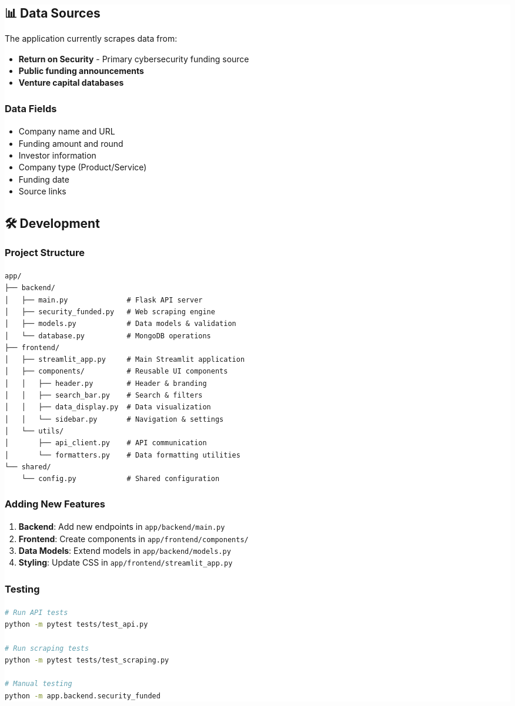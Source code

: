## 📊 Data Sources

The application currently scrapes data from:
- **Return on Security** - Primary cybersecurity funding source
- **Public funding announcements**
- **Venture capital databases**

### Data Fields
- Company name and URL
- Funding amount and round
- Investor information
- Company type (Product/Service)
- Funding date
- Source links

## 🛠️ Development

### Project Structure

```
app/
├── backend/
│   ├── main.py              # Flask API server
│   ├── security_funded.py   # Web scraping engine
│   ├── models.py            # Data models & validation
│   └── database.py          # MongoDB operations
├── frontend/
│   ├── streamlit_app.py     # Main Streamlit application
│   ├── components/          # Reusable UI components
│   │   ├── header.py        # Header & branding
│   │   ├── search_bar.py    # Search & filters
│   │   ├── data_display.py  # Data visualization
│   │   └── sidebar.py       # Navigation & settings
│   └── utils/
│       ├── api_client.py    # API communication
│       └── formatters.py    # Data formatting utilities
└── shared/
    └── config.py            # Shared configuration
```

### Adding New Features

1. **Backend**: Add new endpoints in `app/backend/main.py`
2. **Frontend**: Create components in `app/frontend/components/`
3. **Data Models**: Extend models in `app/backend/models.py`
4. **Styling**: Update CSS in `app/frontend/streamlit_app.py`

### Testing

```bash
# Run API tests
python -m pytest tests/test_api.py

# Run scraping tests
python -m pytest tests/test_scraping.py

# Manual testing
python -m app.backend.security_funded
```
